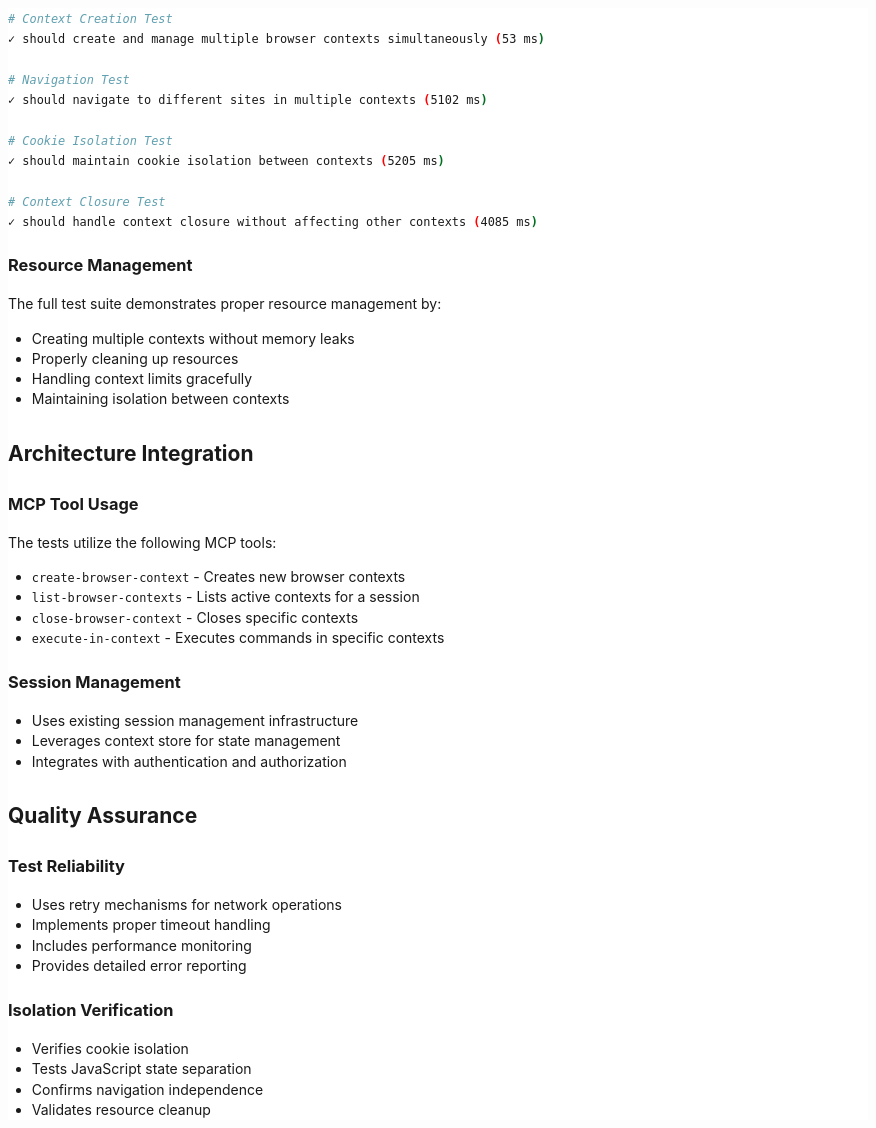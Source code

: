 ```bash
# Context Creation Test
✓ should create and manage multiple browser contexts simultaneously (53 ms)

# Navigation Test
✓ should navigate to different sites in multiple contexts (5102 ms)

# Cookie Isolation Test
✓ should maintain cookie isolation between contexts (5205 ms)

# Context Closure Test
✓ should handle context closure without affecting other contexts (4085 ms)
```

### Resource Management

The full test suite demonstrates proper resource management by:

- Creating multiple contexts without memory leaks
- Properly cleaning up resources
- Handling context limits gracefully
- Maintaining isolation between contexts

## Architecture Integration

### MCP Tool Usage

The tests utilize the following MCP tools:

- `create-browser-context` - Creates new browser contexts
- `list-browser-contexts` - Lists active contexts for a session
- `close-browser-context` - Closes specific contexts
- `execute-in-context` - Executes commands in specific contexts

### Session Management

- Uses existing session management infrastructure
- Leverages context store for state management
- Integrates with authentication and authorization

## Quality Assurance

### Test Reliability

- Uses retry mechanisms for network operations
- Implements proper timeout handling
- Includes performance monitoring
- Provides detailed error reporting

### Isolation Verification

- Verifies cookie isolation
- Tests JavaScript state separation
- Confirms navigation independence
- Validates resource cleanup
